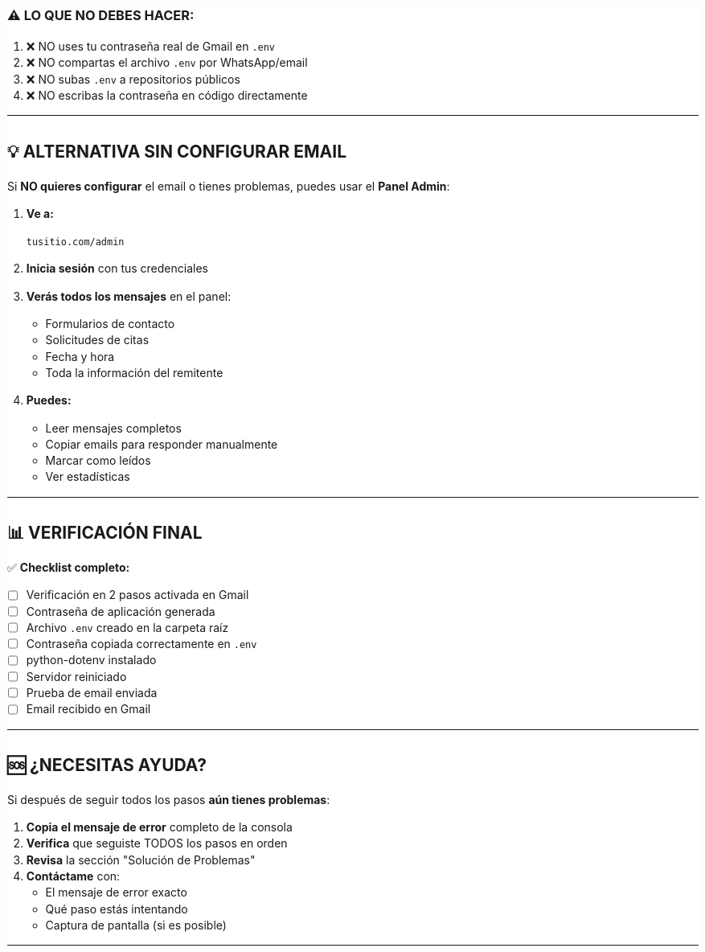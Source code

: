 ### ⚠️ **LO QUE NO DEBES HACER:**

1. ❌ NO uses tu contraseña real de Gmail en `.env`
2. ❌ NO compartas el archivo `.env` por WhatsApp/email
3. ❌ NO subas `.env` a repositorios públicos
4. ❌ NO escribas la contraseña en código directamente

---

## 💡 **ALTERNATIVA SIN CONFIGURAR EMAIL**

Si **NO quieres configurar** el email o tienes problemas, puedes usar el **Panel Admin**:

1. **Ve a:**
   ```
   tusitio.com/admin
   ```

2. **Inicia sesión** con tus credenciales

3. **Verás todos los mensajes** en el panel:
   - Formularios de contacto
   - Solicitudes de citas
   - Fecha y hora
   - Toda la información del remitente

4. **Puedes:**
   - Leer mensajes completos
   - Copiar emails para responder manualmente
   - Marcar como leídos
   - Ver estadísticas

---

## 📊 **VERIFICACIÓN FINAL**

✅ **Checklist completo:**

- [ ] Verificación en 2 pasos activada en Gmail
- [ ] Contraseña de aplicación generada
- [ ] Archivo `.env` creado en la carpeta raíz
- [ ] Contraseña copiada correctamente en `.env`
- [ ] python-dotenv instalado
- [ ] Servidor reiniciado
- [ ] Prueba de email enviada
- [ ] Email recibido en Gmail

---

## 🆘 **¿NECESITAS AYUDA?**

Si después de seguir todos los pasos **aún tienes problemas**:

1. **Copia el mensaje de error** completo de la consola
2. **Verifica** que seguiste TODOS los pasos en orden
3. **Revisa** la sección "Solución de Problemas"
4. **Contáctame** con:
   - El mensaje de error exacto
   - Qué paso estás intentando
   - Captura de pantalla (si es posible)

---